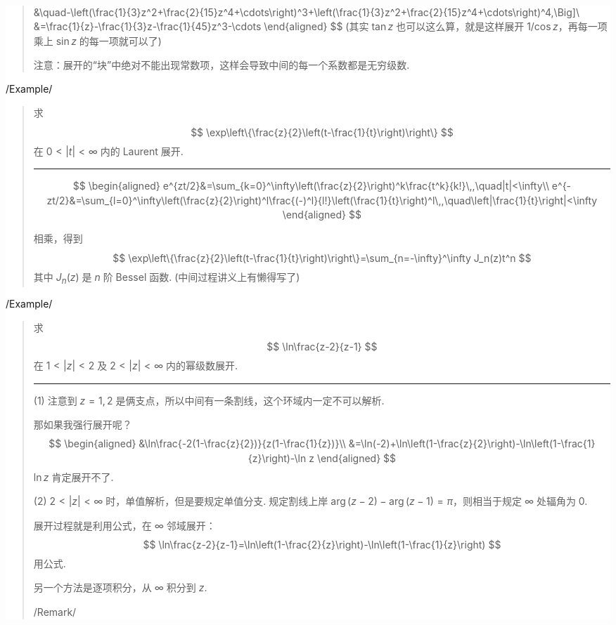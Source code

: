 > &\quad-\left(\frac{1}{3}z^2+\frac{2}{15}z^4+\cdots\right)^3+\left(\frac{1}{3}z^2+\frac{2}{15}z^4+\cdots\right)^4\,\Big]\\
> &=\frac{1}{z}-\frac{1}{3}z-\frac{1}{45}z^3-\cdots
> \end{aligned}
> $$
> (其实 $\tan z$ 也可以这么算，就是这样展开 $1/\cos z$，再每一项乘上 $\sin z$ 的每一项就可以了)
>
> 注意：展开的“块”中绝对不能出现常数项，这样会导致中间的每一个系数都是无穷级数.

/Example/

> 求
> $$
> \exp\left\{\frac{z}{2}\left(t-\frac{1}{t}\right)\right\}
> $$
> 在 $0<|t|<\infty$ 内的 Laurent 展开.
>
> ---
>
> $$
> \begin{aligned}
> e^{zt/2}&=\sum_{k=0}^\infty\left(\frac{z}{2}\right)^k\frac{t^k}{k!}\,,\quad|t|<\infty\\
> e^{-zt/2}&=\sum_{l=0}^\infty\left(\frac{z}{2}\right)^l\frac{(-)^l}{l!}\left(\frac{1}{t}\right)^l\,,\quad\left|\frac{1}{t}\right|<\infty
> \end{aligned}
> $$
>
> 相乘，得到
> $$
> \exp\left\{\frac{z}{2}\left(t-\frac{1}{t}\right)\right\}=\sum_{n=-\infty}^\infty J_n(z)t^n
> $$
> 其中 $J_n(z)$ 是 $n$ 阶 Bessel 函数. (中间过程讲义上有懒得写了)

/Example/

> 求
> $$
> \ln\frac{z-2}{z-1}
> $$
> 在 $1<|z|<2$ 及 $2<|z|<\infty$ 内的幂级数展开.
>
> ---
>
> (1) 注意到 $z=1,2$ 是俩支点，所以中间有一条割线，这个环域内一定不可以解析.
>
> 那如果我强行展开呢？
> $$
> \begin{aligned}
> &\ln\frac{-2(1-\frac{z}{2})}{z(1-\frac{1}{z})}\\
> &=\ln(-2)+\ln\left(1-\frac{z}{2}\right)-\ln\left(1-\frac{1}{z}\right)-\ln z
> \end{aligned}
> $$
> $\ln z$ 肯定展开不了.
>
> (2) $2<|z|<\infty$ 时，单值解析，但是要规定单值分支. 规定割线上岸 $\arg(z-2)-\arg(z-1)=\pi$，则相当于规定 $\infty$ 处辐角为 $0$.
>
> 展开过程就是利用公式，在 $\infty$ 邻域展开：
> $$
> \ln\frac{z-2}{z-1}=\ln\left(1-\frac{2}{z}\right)-\ln\left(1-\frac{1}{z}\right)
> $$
> 用公式.
>
> 另一个方法是逐项积分，从 $\infty$ 积分到 $z$.
>
> /Remark/
